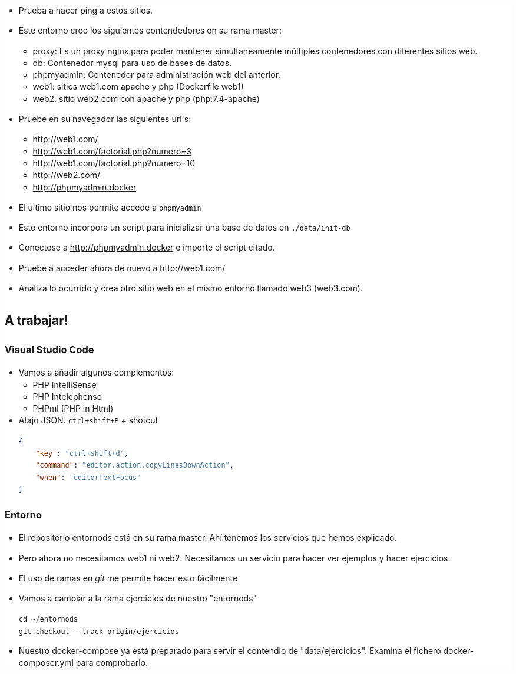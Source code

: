 - Prueba a hacer ping a estos sitios. 


- Este entorno creo los siguientes contendedores en su rama master:
    - proxy: Es un proxy nginx para poder mantener simultaneamente múltiples contenedores con diferentes sitios web.
    - db: Contenedor mysql para uso de bases de datos.
    - phpmyadmin: Contenedor para administración web del anterior.
    - web1: sitios web1.com apache y php (Dockerfile web1)
    - web2: sitio web2.com con apache y php (php:7.4-apache)


- Pruebe en su navegador las siguientes url's:

    - http://web1.com/ 
    - http://web1.com/factorial.php?numero=3
    - http://web1.com/factorial.php?numero=10
    - http://web2.com/
    - http://phpmyadmin.docker


- El último sitio nos permite accede a `phpmyadmin`
- Este entorno incorpora un script para inicializar una base de datos en `./data/init-db`
- Conectese a http://phpmyadmin.docker e importe el script citado.
- Pruebe a acceder ahora de nuevo a http://web1.com/ 
- Analiza lo ocurrido y crea otro sitio web en el mismo entorno llamado web3 (web3.com).



## A trabajar!

### Visual Studio Code

- Vamos a añadir algunos complementos:
  - PHP IntelliSense
  - PHP Intelephense
  - PHPml (PHP in Html)
- Atajo JSON: `ctrl+shift+P` + shotcut
  ```json
  {
      "key": "ctrl+shift+d",
      "command": "editor.action.copyLinesDownAction",
      "when": "editorTextFocus"
  }
  ```


### Entorno

- El repositorio entornods está en su rama master. Ahí tenemos los servicios que hemos explicado.
- Pero ahora no necesitamos web1 ni web2. Necesitamos un servicio para hacer ver ejemplos y hacer ejercicios.
- El uso de ramas en *git* me permite hacer esto fácilmente


- Vamos a cambiar a la rama ejercicios de nuestro "entornods"
  ```
  cd ~/entornods
  git checkout --track origin/ejercicios
  ```
- Nuestro docker-compose ya está preparado para servir el contendio de "data/ejercicios". Examina el fichero docker-composer.yml para comprobarlo.
